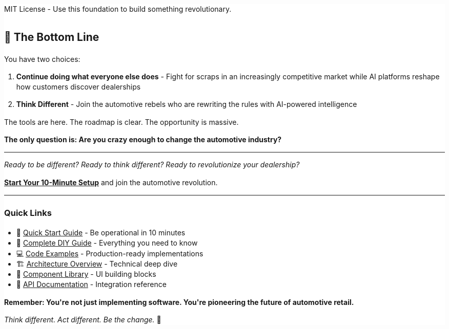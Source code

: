 MIT License - Use this foundation to build something revolutionary.

## 🎯 The Bottom Line

You have two choices:

1. **Continue doing what everyone else does** - Fight for scraps in an increasingly competitive market while AI platforms reshape how customers discover dealerships

2. **Think Different** - Join the automotive rebels who are rewriting the rules with AI-powered intelligence

The tools are here. The roadmap is clear. The opportunity is massive.

**The only question is: Are you crazy enough to change the automotive industry?**

---

*Ready to be different? Ready to think different? Ready to revolutionize your dealership?*

**[Start Your 10-Minute Setup](./QUICK-START.md)** and join the automotive revolution.

---

### Quick Links
- 🚀 [Quick Start Guide](./QUICK-START.md) - Be operational in 10 minutes
- 📖 [Complete DIY Guide](./DIY-GUIDE.md) - Everything you need to know
- 💻 [Code Examples](./CODE-EXAMPLES.md) - Production-ready implementations
- 🏗️ [Architecture Overview](./docs/architecture.md) - Technical deep dive
- 🎨 [Component Library](./docs/components.md) - UI building blocks
- 🔧 [API Documentation](./docs/api.md) - Integration reference

**Remember: You're not just implementing software. You're pioneering the future of automotive retail.**

*Think different. Act different. Be the change.* 🚀